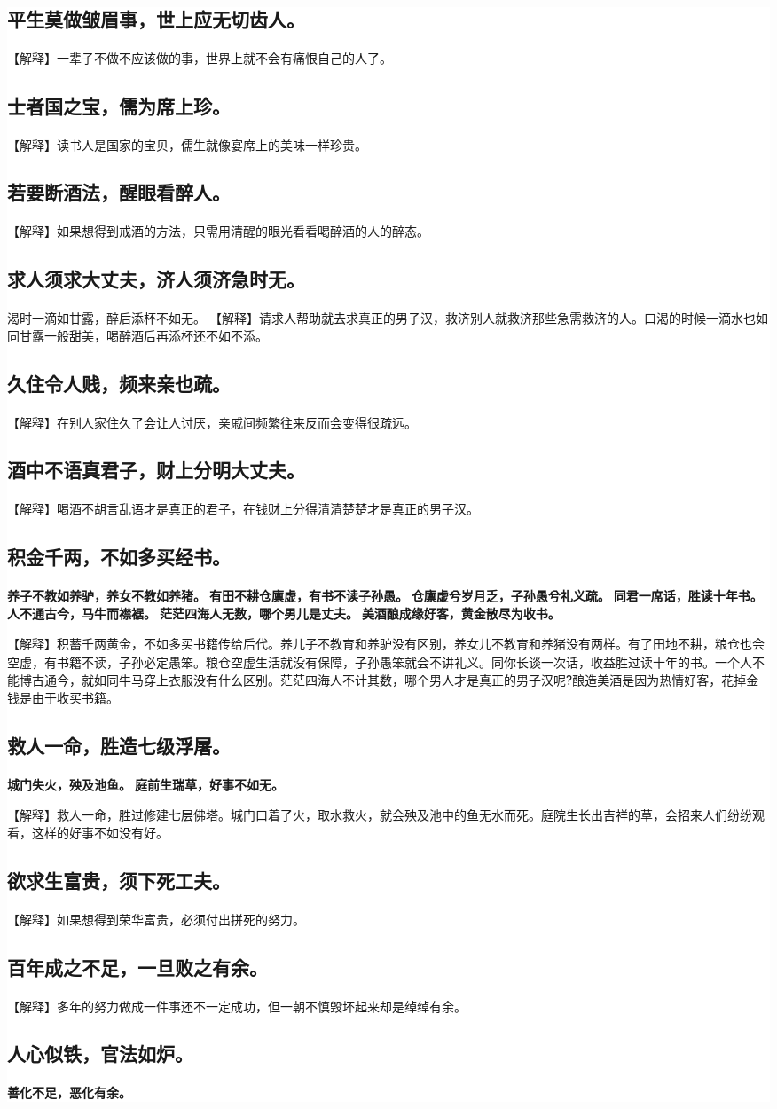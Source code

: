 ## 平生莫做皱眉事，世上应无切齿人。
【解释】一辈子不做不应该做的事，世界上就不会有痛恨自己的人了。

## 士者国之宝，儒为席上珍。
【解释】读书人是国家的宝贝，儒生就像宴席上的美味一样珍贵。

## 若要断酒法，醒眼看醉人。
【解释】如果想得到戒酒的方法，只需用清醒的眼光看看喝醉酒的人的醉态。

## 求人须求大丈夫，济人须济急时无。
渴时一滴如甘露，醉后添杯不如无。
【解释】请求人帮助就去求真正的男子汉，救济别人就救济那些急需救济的人。口渴的时候一滴水也如同甘露一般甜美，喝醉酒后再添杯还不如不添。

## 久住令人贱，频来亲也疏。
【解释】在别人家住久了会让人讨厌，亲戚间频繁往来反而会变得很疏远。

## 酒中不语真君子，财上分明大丈夫。
【解释】喝酒不胡言乱语才是真正的君子，在钱财上分得清清楚楚才是真正的男子汉。

## 积金千两，不如多买经书。
**养子不教如养驴，养女不教如养猪。**
**有田不耕仓廪虚，有书不读子孙愚。**
**仓廪虚兮岁月乏，子孙愚兮礼义疏。**
**同君一席话，胜读十年书。**
**人不通古今，马牛而襟裾。**
**茫茫四海人无数，哪个男儿是丈夫。**
**美酒酿成缘好客，黄金散尽为收书。**

【解释】积蓄千两黄金，不如多买书籍传给后代。养儿子不教育和养驴没有区别，养女儿不教育和养猪没有两样。有了田地不耕，粮仓也会空虚，有书籍不读，子孙必定愚笨。粮仓空虚生活就没有保障，子孙愚笨就会不讲礼义。同你长谈一次话，收益胜过读十年的书。一个人不能博古通今，就如同牛马穿上衣服没有什么区别。茫茫四海人不计其数，哪个男人才是真正的男子汉呢?酿造美酒是因为热情好客，花掉金钱是由于收买书籍。

## 救人一命，胜造七级浮屠。
**城门失火，殃及池鱼。**
**庭前生瑞草，好事不如无。**

【解释】救人一命，胜过修建七层佛塔。城门口着了火，取水救火，就会殃及池中的鱼无水而死。庭院生长出吉祥的草，会招来人们纷纷观看，这样的好事不如没有好。

## 欲求生富贵，须下死工夫。

【解释】如果想得到荣华富贵，必须付出拼死的努力。

## 百年成之不足，一旦败之有余。

【解释】多年的努力做成一件事还不一定成功，但一朝不慎毁坏起来却是绰绰有余。

## 人心似铁，官法如炉。
**善化不足，恶化有余。**
